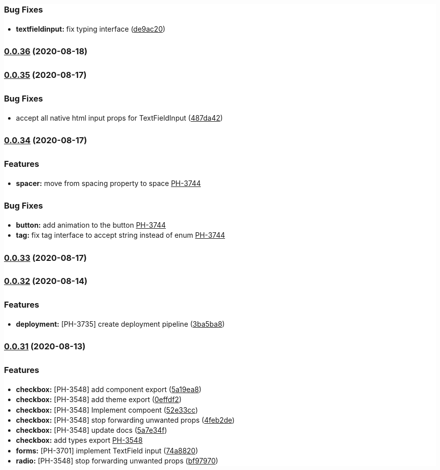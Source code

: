 ### Bug Fixes

- **textfieldinput:** fix typing interface ([de9ac20](http://bitbucket.org/aircall/tractor/commit/de9ac2018c58809602b9cff961c0f7e853156104))

### [0.0.36](http://bitbucket.org/aircall/tractor/compare/v0.0.35...v0.0.36) (2020-08-18)

### [0.0.35](http://bitbucket.org/aircall/tractor/compare/v0.0.34...v0.0.35) (2020-08-17)

### Bug Fixes

- accept all native html input props for TextFieldInput ([487da42](http://bitbucket.org/aircall/tractor/commit/487da42486057fe76d2238371de08f754560fb5d))

### [0.0.34](http://bitbucket.org/aircall/tractor/compare/v0.0.33...v0.0.34) (2020-08-17)

### Features

- **spacer:** move from spacing property to space [PH-3744](<[cc9793a](http://bitbucket.org/aircall/tractor/commit/cc9793a41d7cf090cfc70e4ee2a545e2e097d239)>)

### Bug Fixes

- **button:** add animation to the button [PH-3744](<[8b2bf42](http://bitbucket.org/aircall/tractor/commit/8b2bf420d1609e359258f63d8a514031a22eff89)>)
- **tag:** fix tag interface to accept string instead of enum [PH-3744](<[65032df](http://bitbucket.org/aircall/tractor/commit/65032df53c95b1f3989bc08fdea85ff1f37016fe)>)

### [0.0.33](http://bitbucket.org/aircall/tractor/compare/v0.0.32...v0.0.33) (2020-08-17)

### [0.0.32](http://bitbucket.org/aircall/tractor/compare/v0.0.31...v0.0.32) (2020-08-14)

### Features

- **deployment:** [PH-3735] create deployment pipeline ([3ba5ba8](http://bitbucket.org/aircall/tractor/commit/3ba5ba894b4a2bb4dd38783ff84adbe43d5b1699))

### [0.0.31](http://bitbucket.org/aircall/tractor/compare/v0.0.30...v0.0.31) (2020-08-13)

### Features

- **checkbox:** [PH-3548] add component export ([5a19ea8](http://bitbucket.org/aircall/tractor/commit/5a19ea882e16bf14847d484e25f2d2f4eb672275))
- **checkbox:** [PH-3548] add theme export ([0effdf2](http://bitbucket.org/aircall/tractor/commit/0effdf23a5c0b1a5f8bceecdc0d6bb5c357a9f59))
- **checkbox:** [PH-3548] Implement compoent ([52e33cc](http://bitbucket.org/aircall/tractor/commit/52e33ccb154b88188cd12acbe8a255db97684014))
- **checkbox:** [PH-3548] stop forwarding unwanted props ([4feb2de](http://bitbucket.org/aircall/tractor/commit/4feb2de89f50ffcb38f0d4955e4e3170e746ece7))
- **checkbox:** [PH-3548] update docs ([5a7e34f](http://bitbucket.org/aircall/tractor/commit/5a7e34ff4a36b576e069db242146d1c72ee187c9))
- **checkbox:** add types export [PH-3548](<[52a10c8](http://bitbucket.org/aircall/tractor/commit/52a10c8ed56c1f8381dfcd66ffdd52dd2fd29576)>)
- **forms:** [PH-3701] implement TextField input ([74a8820](http://bitbucket.org/aircall/tractor/commit/74a8820073e623b61d49798aeb393f791682090a))
- **radio:** [PH-3548] stop forwarding unwanted props ([bf97970](http://bitbucket.org/aircall/tractor/commit/bf979701a5763b83b27d77786378f712032a89d0))